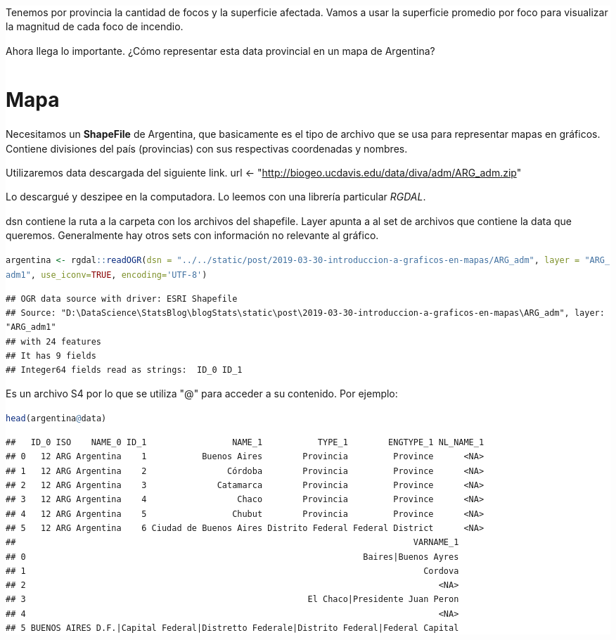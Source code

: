 Tenemos por provincia la cantidad de focos y la superficie  afectada. Vamos a usar la superficie promedio por foco para visualizar la magnitud de cada foco de incendio.

Ahora llega lo importante. ¿Cómo representar esta data provincial en un mapa de Argentina?

# Mapa

Necesitamos un **ShapeFile** de Argentina, que basicamente es el tipo de archivo que se usa para representar mapas en gráficos. Contiene divisiones del país (provincias) con sus respectivas coordenadas y nombres.

Utilizaremos data descargada del siguiente link.
url <- "http://biogeo.ucdavis.edu/data/diva/adm/ARG_adm.zip"

Lo descargué y deszipee en la computadora. Lo leemos con una librería particular *RGDAL*.

dsn contiene la ruta a la carpeta con los archivos del shapefile.
Layer apunta a al set de archivos que contiene la data que queremos. Generalmente hay otros sets con información no relevante al gráfico.


```r
argentina <- rgdal::readOGR(dsn = "../../static/post/2019-03-30-introduccion-a-graficos-en-mapas/ARG_adm", layer = "ARG_adm1", use_iconv=TRUE, encoding='UTF-8')
```

```
## OGR data source with driver: ESRI Shapefile 
## Source: "D:\DataScience\StatsBlog\blogStats\static\post\2019-03-30-introduccion-a-graficos-en-mapas\ARG_adm", layer: "ARG_adm1"
## with 24 features
## It has 9 fields
## Integer64 fields read as strings:  ID_0 ID_1
```

Es un archivo S4 por lo que se utiliza "@" para acceder a su contenido. Por ejemplo:


```r
head(argentina@data)
```

```
##   ID_0 ISO    NAME_0 ID_1                 NAME_1           TYPE_1        ENGTYPE_1 NL_NAME_1
## 0   12 ARG Argentina    1           Buenos Aires        Provincia         Province      <NA>
## 1   12 ARG Argentina    2                Córdoba        Provincia         Province      <NA>
## 2   12 ARG Argentina    3              Catamarca        Provincia         Province      <NA>
## 3   12 ARG Argentina    4                  Chaco        Provincia         Province      <NA>
## 4   12 ARG Argentina    5                 Chubut        Provincia         Province      <NA>
## 5   12 ARG Argentina    6 Ciudad de Buenos Aires Distrito Federal Federal District      <NA>
##                                                                               VARNAME_1
## 0                                                                   Baires|Buenos Ayres
## 1                                                                               Cordova
## 2                                                                                  <NA>
## 3                                                        El Chaco|Presidente Juan Peron
## 4                                                                                  <NA>
## 5 BUENOS AIRES D.F.|Capital Federal|Distretto Federale|Distrito Federal|Federal Capital
```
